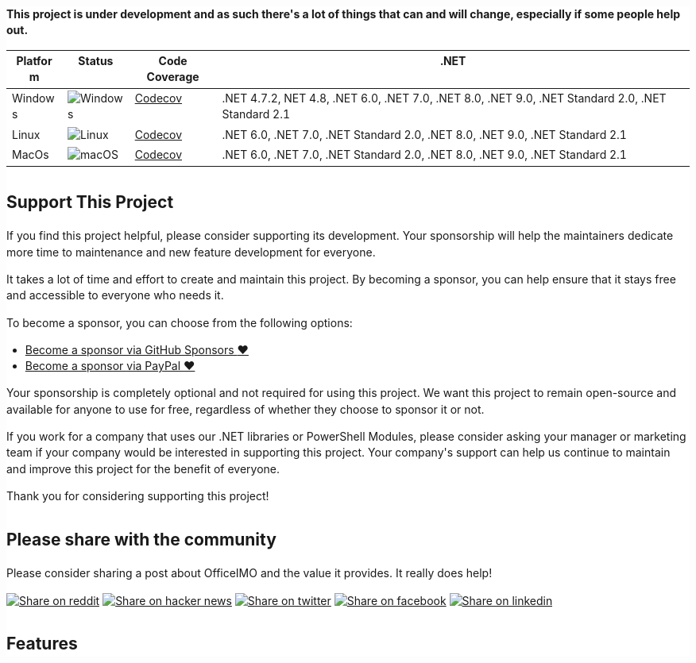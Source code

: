 **This project is under development and as such there's a lot of things that can and will change, especially if some people help out.**


| Platform | Status | Code Coverage | .NET |
| -------- | ------ | ------------- | ---- |
| Windows  | ![Windows](https://github.com/EvotecIT/OfficeIMO/actions/workflows/dotnet-tests.yml/badge.svg?branch=master) | [Codecov](https://codecov.io/gh/EvotecIT/OfficeIMO) | .NET 4.7.2, NET 4.8, .NET 6.0, .NET 7.0, .NET 8.0, .NET 9.0, .NET Standard 2.0, .NET Standard 2.1 |
| Linux    | ![Linux](https://github.com/EvotecIT/OfficeIMO/actions/workflows/dotnet-tests.yml/badge.svg?branch=master) | [Codecov](https://codecov.io/gh/EvotecIT/OfficeIMO) | .NET 6.0, .NET 7.0, .NET Standard 2.0, .NET 8.0, .NET 9.0, .NET Standard 2.1 |
| MacOs    | ![macOS](https://github.com/EvotecIT/OfficeIMO/actions/workflows/dotnet-tests.yml/badge.svg?branch=master) | [Codecov](https://codecov.io/gh/EvotecIT/OfficeIMO) | .NET 6.0, .NET 7.0, .NET Standard 2.0, .NET 8.0, .NET 9.0, .NET Standard 2.1 |
## Support This Project

If you find this project helpful, please consider supporting its development.
Your sponsorship will help the maintainers dedicate more time to maintenance and new feature development for everyone.

It takes a lot of time and effort to create and maintain this project.
By becoming a sponsor, you can help ensure that it stays free and accessible to everyone who needs it.

To become a sponsor, you can choose from the following options:

- [Become a sponsor via GitHub Sponsors :heart:](https://github.com/sponsors/PrzemyslawKlys)
- [Become a sponsor via PayPal :heart:](https://paypal.me/PrzemyslawKlys)

Your sponsorship is completely optional and not required for using this project.
We want this project to remain open-source and available for anyone to use for free,
regardless of whether they choose to sponsor it or not.

If you work for a company that uses our .NET libraries or PowerShell Modules,
please consider asking your manager or marketing team if your company would be interested in supporting this project.
Your company's support can help us continue to maintain and improve this project for the benefit of everyone.

Thank you for considering supporting this project!

## Please share with the community

Please consider sharing a post about OfficeIMO and the value it provides. It really does help!

[![Share on reddit](https://img.shields.io/badge/share%20on-reddit-red?logo=reddit)](https://reddit.com/submit?url=https://github.com/EvotecIT/OfficeIMO&title=OfficeIMO)
[![Share on hacker news](https://img.shields.io/badge/share%20on-hacker%20news-orange?logo=ycombinator)](https://news.ycombinator.com/submitlink?u=https://github.com/EvotecIT/OfficeIMO)
[![Share on twitter](https://img.shields.io/badge/share%20on-twitter-03A9F4?logo=twitter)](https://twitter.com/share?url=https://github.com/EvotecIT/OfficeIMO&t=OfficeIMO)
[![Share on facebook](https://img.shields.io/badge/share%20on-facebook-1976D2?logo=facebook)](https://www.facebook.com/sharer/sharer.php?u=https://github.com/EvotecIT/OfficeIMO)
[![Share on linkedin](https://img.shields.io/badge/share%20on-linkedin-3949AB?logo=linkedin)](https://www.linkedin.com/shareArticle?url=https://github.com/EvotecIT/OfficeIMO&title=OfficeIMO)

## Features
